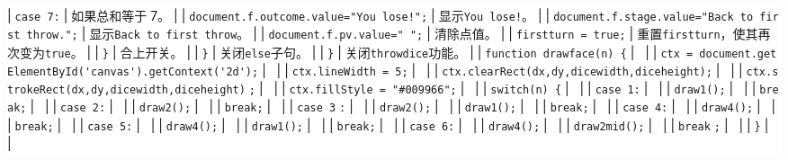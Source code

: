 | `case 7:` | 如果总和等于 7。 |
| `document.f.outcome.value="You lose!";` | 显示`You lose!`。 |
| `document.f.stage.value="Back to first throw.";` | 显示`Back to first throw`。 |
| `document.f.pv.value=" ";` | 清除点值。 |
| `firstturn = true;` | 重置`firstturn`，使其再次变为`true`。 |
| `}` | 合上开关。 |
| `}` | 关闭`else`子句。 |
| `}` | 关闭`throwdice`功能。 |
| `function drawface(n) {` |   |
| `ctx = document.getElementById('canvas').getContext('2d');` |   |
| `ctx.lineWidth = 5;` |   |
| `ctx.clearRect(dx,dy,dicewidth,diceheight);` |   |
| `ctx.strokeRect(dx,dy,dicewidth,diceheight)` `;` |   |
| `ctx.fillStyle = "#009966";` |   |
| `switch(n) {` |   |
| `case 1:` |   |
| `draw1();` |   |
| `break;` |   |
| `case 2:` |   |
| `draw2();` |   |
| `break;` |   |
| `case 3` `:` |   |
| `draw2();` |   |
| `draw1();` |   |
| `break;` |   |
| `case 4:` |   |
| `draw4();` |   |
| `break;` |   |
| `case 5:` |   |
| `draw4();` |   |
| `draw1();` |   |
| `break;` |   |
| `case 6:` |   |
| `draw4();` |   |
| `draw2mid();` |   |
| `break` `;` |   |
| `}` |   |